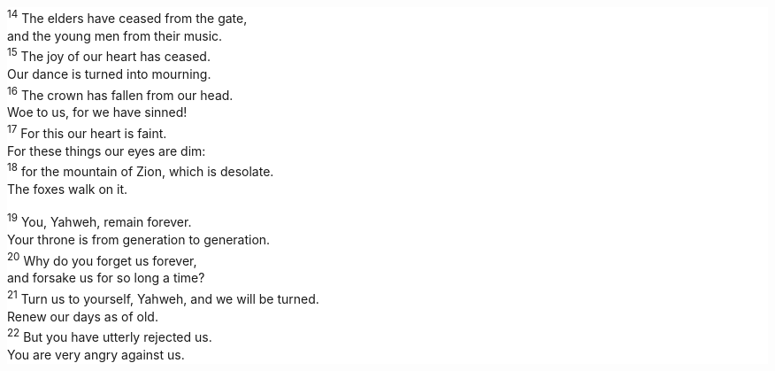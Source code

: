 <sup>14</sup> The elders have ceased from the gate, <br>and the young men from their music. <br>
<sup>15</sup> The joy of our heart has ceased. <br>Our dance is turned into mourning. <br>
<sup>16</sup> The crown has fallen from our head. <br>Woe to us, for we have sinned! <br>
<sup>17</sup> For this our heart is faint. <br>For these things our eyes are dim: <br>
<sup>18</sup> for the mountain of Zion, which is desolate. <br>The foxes walk on it.

<sup>19</sup> You, Yahweh, remain forever. <br>Your throne is from generation to generation. <br>
<sup>20</sup> Why do you forget us forever, <br>and forsake us for so long a time? <br>
<sup>21</sup> Turn us to yourself, Yahweh, and we will be turned. <br>Renew our days as of old. <br>
<sup>22</sup> But you have utterly rejected us. <br>You are very angry against us.